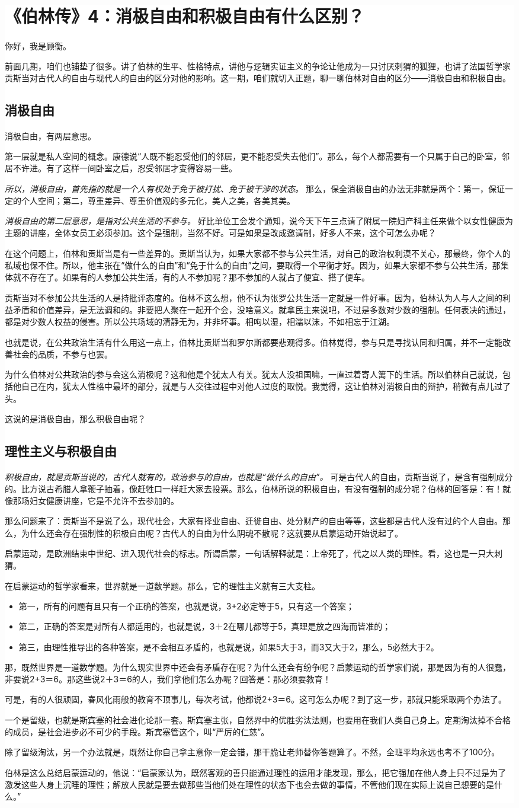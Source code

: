 # 《伯林传》4：消极自由和积极自由有什么区别？

你好，我是顾衡。

前面几期，咱们也铺垫了很多。讲了伯林的生平、性格特点，讲他与逻辑实证主义的争论让他成为一只讨厌刺猬的狐狸，也讲了法国哲学家贡斯当对古代人的自由与现代人的自由的区分对他的影响。这一期，咱们就切入正题，聊一聊伯林对自由的区分——消极自由和积极自由。

## 消极自由

消极自由，有两层意思。

第一层就是私人空间的概念。康德说“人既不能忍受他们的邻居，更不能忍受失去他们”。那么，每个人都需要有一个只属于自己的卧室，邻居不许进。有了这样一间卧室之后，忍受邻居才变得容易一些。

 *所以，消极自由，首先指的就是一个人有权处于免于被打扰、免于被干涉的状态。* 那么，保全消极自由的办法无非就是两个：第一，保证一定的个人空间；第二，尊重差异、尊重价值观的多元化，美人之美，各美其美。

 *消极自由的第二层意思，是指对公共生活的不参与。* 好比单位工会发个通知，说今天下午三点请了附属一院妇产科主任来做个以女性健康为主题的讲座，全体女员工必须参加。这个是强制，当然不好。可是如果是改成邀请制，好多人不来，这个可怎么办呢？

在这个问题上，伯林和贡斯当是有一些差异的。贡斯当认为，如果大家都不参与公共生活，对自己的政治权利漠不关心，那最终，你个人的私域也保不住。所以，他主张在“做什么的自由”和“免于什么的自由”之间，要取得一个平衡才好。因为，如果大家都不参与公共生活，那集体就不存在了。如果有的人参加公共生活，有的人不参加呢？那不参加的人就占了便宜、搭了便车。

贡斯当对不参加公共生活的人是持批评态度的。伯林不这么想，他不认为张罗公共生活一定就是一件好事。因为，伯林认为人与人之间的利益矛盾和价值差异，是无法调和的。非要把人聚在一起开个会，没啥意义。就拿民主来说吧，不过是多数对少数的强制。任何表决的通过，都是对少数人权益的侵害。所以公共场域的清静无为，并非坏事。相呴以湿，相濡以沫，不如相忘于江湖。

也就是说，在公共政治生活有什么用这一点上，伯林比贡斯当和罗尔斯都要悲观得多。伯林觉得，参与只是寻找认同和归属，并不一定能改善社会的品质，不参与也罢。

为什么伯林对公共政治的参与会这么消极呢？这和他是个犹太人有关。犹太人没祖国嘛，一直过着寄人篱下的生活。所以伯林自己就说，包括他自己在内，犹太人性格中最坏的部分，就是与人交往过程中对他人过度的取悦。我觉得，这让伯林对消极自由的辩护，稍微有点儿过了头。

这说的是消极自由，那么积极自由呢？

## 理性主义与积极自由

 *积极自由，就是贡斯当说的，古代人就有的，政治参与的自由，也就是“做什么的自由”。* 可是古代人的自由，贡斯当说了，是含有强制成分的。比方说古希腊人拿鞭子抽着，像赶牲口一样赶大家去投票。那么，伯林所说的积极自由，有没有强制的成分呢？伯林的回答是：有！就像那场妇女健康讲座，它是不允许不去参加的。

那么问题来了：贡斯当不是说了么，现代社会，大家有择业自由、迁徙自由、处分财产的自由等等，这些都是古代人没有过的个人自由。那么，为什么还会存在强制性的积极自由呢？古代人的自由为什么阴魂不散呢？这就要从启蒙运动开始说起了。

启蒙运动，是欧洲结束中世纪、进入现代社会的标志。所谓启蒙，一句话解释就是：上帝死了，代之以人类的理性。看，这也是一只大刺猬。

在启蒙运动的哲学家看来，世界就是一道数学题。那么，它的理性主义就有三大支柱。

* 第一，所有的问题有且只有一个正确的答案，也就是说，3+2必定等于5，只有这一个答案；

* 第二，正确的答案是对所有人都适用的，也就是说，3＋2在哪儿都等于5，真理是放之四海而皆准的；

* 第三，由理性推导出的各种答案，是不会相互矛盾的，也就是说，如果5大于3，而3又大于2，那么，5必然大于2。

那，既然世界是一道数学题。为什么现实世界中还会有矛盾存在呢？为什么还会有纷争呢？启蒙运动的哲学家们说，那是因为有的人很蠢，非要说2+3＝6。那这些说2＋3＝6的人，我们拿他们怎么办呢？回答是：那必须要教育！

可是，有的人很顽固，春风化雨般的教育不顶事儿，每次考试，他都说2+3＝6。这可怎么办呢？到了这一步，那就只能采取两个办法了。

一个是留级，也就是斯宾塞的社会进化论那一套。斯宾塞主张，自然界中的优胜劣汰法则，也要用在我们人类自己身上。定期淘汰掉不合格的成员，是社会进步必不可少的手段。斯宾塞管这个，叫“严厉的仁慈”。

除了留级淘汰，另一个办法就是，既然让你自己拿主意你一定会错，那干脆让老师替你答题算了。不然，全班平均永远也考不了100分。

伯林是这么总结启蒙运动的，他说：“启蒙家认为，既然客观的善只能通过理性的运用才能发现，那么，把它强加在他人身上只不过是为了激发这些人身上沉睡的理性；解放人民就是要去做那些当他们处在理性的状态下也会去做的事情，不管他们现在实际上说自己想要的是什么。”
